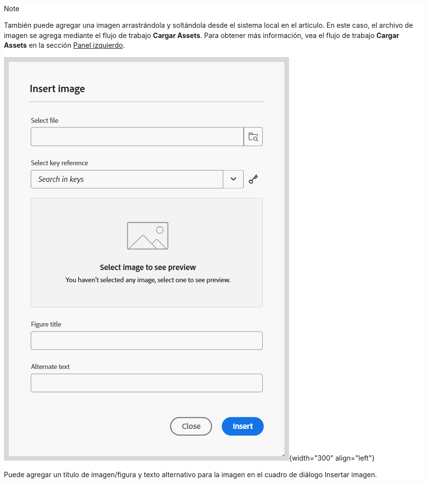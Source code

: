 >[!NOTE]
>
> También puede agregar una imagen arrastrándola y soltándola desde el sistema local en el artículo. En este caso, el archivo de imagen se agrega mediante el flujo de trabajo **Cargar Assets**.  Para obtener más información, vea el flujo de trabajo **Cargar Assets** en la sección [Panel izquierdo](./web-editor-left-panel.md).


![](images/insert-image-new-dialog.png){width="300" align="left"}

Puede agregar un título de imagen/figura y texto alternativo para la imagen en el cuadro de diálogo Insertar imagen.
